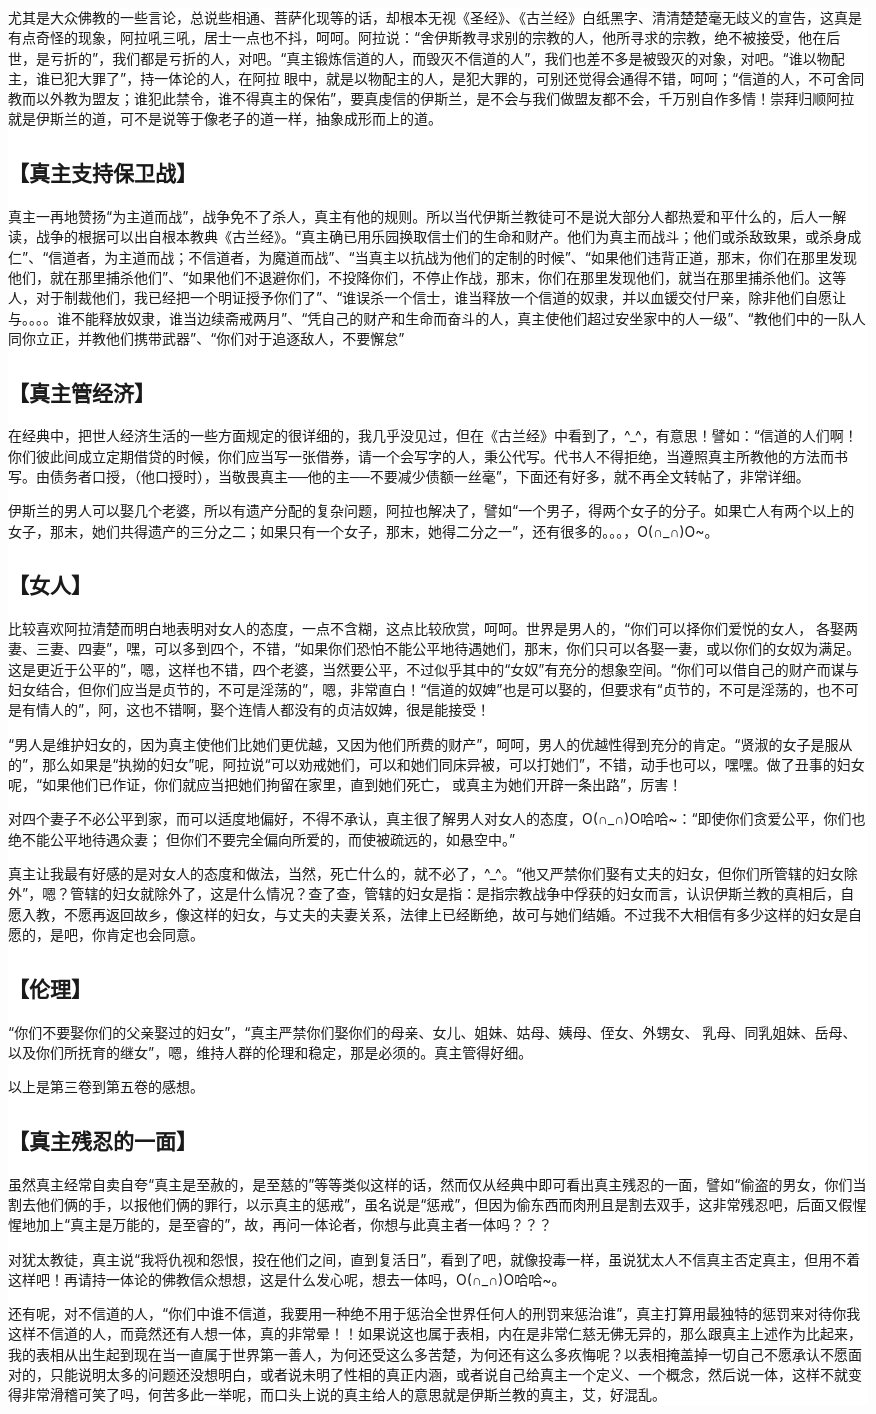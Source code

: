 尤其是大众佛教的一些言论，总说些相通、菩萨化现等的话，却根本无视《圣经》、《古兰经》白纸黑字、清清楚楚毫无歧义的宣告，这真是有点奇怪的现象，阿拉吼三吼，居士一点也不抖，呵呵。阿拉说：“舍伊斯教寻求别的宗教的人，他所寻求的宗教，绝不被接受，他在后世，是亏折的”，我们都是亏折的人，对吧。“真主锻炼信道的人，而毁灭不信道的人”，我们也差不多是被毁灭的对象，对吧。“谁以物配主，谁已犯大罪了”，持一体论的人，在阿拉 眼中，就是以物配主的人，是犯大罪的，可别还觉得会通得不错，呵呵；“信道的人，不可舍同教而以外教为盟友；谁犯此禁令，谁不得真主的保佑”，要真虔信的伊斯兰，是不会与我们做盟友都不会，千万别自作多情！崇拜归顺阿拉就是伊斯兰的道，可不是说等于像老子的道一样，抽象成形而上的道。

## 【真主支持保卫战】

真主一再地赞扬“为主道而战”，战争免不了杀人，真主有他的规则。所以当代伊斯兰教徒可不是说大部分人都热爱和平什么的，后人一解读，战争的根据可以出自根本教典《古兰经》。“真主确已用乐园换取信士们的生命和财产。他们为真主而战斗；他们或杀敌致果，或杀身成仁”、“信道者，为主道而战；不信道者，为魔道而战”、“当真主以抗战为他们的定制的时候”、“如果他们违背正道，那末，你们在那里发现他们，就在那里捕杀他们”、“如果他们不退避你们，不投降你们，不停止作战，那末，你们在那里发现他们，就当在那里捕杀他们。这等人，对于制裁他们，我已经把一个明证授予你们了”、“谁误杀一个信士，谁当释放一个信道的奴隶，并以血锾交付尸亲，除非他们自愿让与。。。。谁不能释放奴隶，谁当边续斋戒两月”、“凭自己的财产和生命而奋斗的人，真主使他们超过安坐家中的人一级”、“教他们中的一队人同你立正，并教他们携带武器”、“你们对于追逐敌人，不要懈怠”

## 【真主管经济】

在经典中，把世人经济生活的一些方面规定的很详细的，我几乎没见过，但在《古兰经》中看到了，^_^，有意思！譬如：“信道的人们啊！你们彼此间成立定期借贷的时候，你们应当写一张借券，请一个会写字的人，秉公代写。代书人不得拒绝，当遵照真主所教他的方法而书写。由债务者口授，（他口授时），当敬畏真主──他的主──不要减少债额一丝毫”，下面还有好多，就不再全文转帖了，非常详细。

伊斯兰的男人可以娶几个老婆，所以有遗产分配的复杂问题，阿拉也解决了，譬如“一个男子，得两个女子的分子。如果亡人有两个以上的女子，那末，她们共得遗产的三分之二；如果只有一个女子，那末，她得二分之一”，还有很多的。。。，O(∩_∩)O~。

## 【女人】

比较喜欢阿拉清楚而明白地表明对女人的态度，一点不含糊，这点比较欣赏，呵呵。世界是男人的，“你们可以择你们爱悦的女人， 各娶两妻、三妻、四妻”，嘿，可以多到四个，不错，“如果你们恐怕不能公平地待遇她们，那末，你们只可以各娶一妻，或以你们的女奴为满足。这是更近于公平的”，嗯，这样也不错，四个老婆，当然要公平，不过似乎其中的“女奴”有充分的想象空间。“你们可以借自己的财产而谋与妇女结合，但你们应当是贞节的，不可是淫荡的”，嗯，非常直白！“信道的奴婢”也是可以娶的，但要求有“贞节的，不可是淫荡的，也不可是有情人的”，阿，这也不错啊，娶个连情人都没有的贞洁奴婢，很是能接受！

“男人是维护妇女的，因为真主使他们比她们更优越，又因为他们所费的财产”，呵呵，男人的优越性得到充分的肯定。“贤淑的女子是服从的”，那么如果是“执拗的妇女”呢，阿拉说“可以劝戒她们，可以和她们同床异被，可以打她们”，不错，动手也可以，嘿嘿。做了丑事的妇女呢，“如果他们已作证，你们就应当把她们拘留在家里，直到她们死亡， 或真主为她们开辟一条出路”，厉害！

对四个妻子不必公平到家，而可以适度地偏好，不得不承认，真主很了解男人对女人的态度，O(∩_∩)O哈哈~：“即使你们贪爱公平，你们也绝不能公平地待遇众妻； 但你们不要完全偏向所爱的，而使被疏远的，如悬空中。”

真主让我最有好感的是对女人的态度和做法，当然，死亡什么的，就不必了，^_^。“他又严禁你们娶有丈夫的妇女，但你们所管辖的妇女除外”，嗯？管辖的妇女就除外了，这是什么情况？查了查，管辖的妇女是指：是指宗教战争中俘获的妇女而言，认识伊斯兰教的真相后，自愿入教，不愿再返回故乡，像这样的妇女，与丈夫的夫妻关系，法律上已经断绝，故可与她们结婚。不过我不大相信有多少这样的妇女是自愿的，是吧，你肯定也会同意。

## 【伦理】

“你们不要娶你们的父亲娶过的妇女”，“真主严禁你们娶你们的母亲、女儿、姐妹、姑母、姨母、侄女、外甥女、 乳母、同乳姐妹、岳母、以及你们所抚育的继女”，嗯，维持人群的伦理和稳定，那是必须的。真主管得好细。

以上是第三卷到第五卷的感想。


## 【真主残忍的一面】

虽然真主经常自卖自夸“真主是至赦的，是至慈的”等等类似这样的话，然而仅从经典中即可看出真主残忍的一面，譬如“偷盗的男女，你们当割去他们俩的手，以报他们俩的罪行，以示真主的惩戒”，虽名说是“惩戒”，但因为偷东西而肉刑且是割去双手，这非常残忍吧，后面又假惺惺地加上“真主是万能的，是至睿的”，故，再问一体论者，你想与此真主者一体吗？？？

对犹太教徒，真主说“我将仇视和怨恨，投在他们之间，直到复活日”，看到了吧，就像投毒一样，虽说犹太人不信真主否定真主，但用不着这样吧！再请持一体论的佛教信众想想，这是什么发心呢，想去一体吗，O(∩_∩)O哈哈~。

还有呢，对不信道的人，“你们中谁不信道，我要用一种绝不用于惩治全世界任何人的刑罚来惩治谁”，真主打算用最独特的惩罚来对待你我这样不信道的人，而竟然还有人想一体，真的非常晕！！如果说这也属于表相，内在是非常仁慈无佛无异的，那么跟真主上述作为比起来，我的表相从出生起到现在当一直属于世界第一善人，为何还受这么多苦楚，为何还有这么多疚悔呢？以表相掩盖掉一切自己不愿承认不愿面对的，只能说明太多的问题还没想明白，或者说未明了性相的真正内涵，或者说自己给真主一个定义、一个概念，然后说一体，这样不就变得非常滑稽可笑了吗，何苦多此一举呢，而口头上说的真主给人的意思就是伊斯兰教的真主，艾，好混乱。
